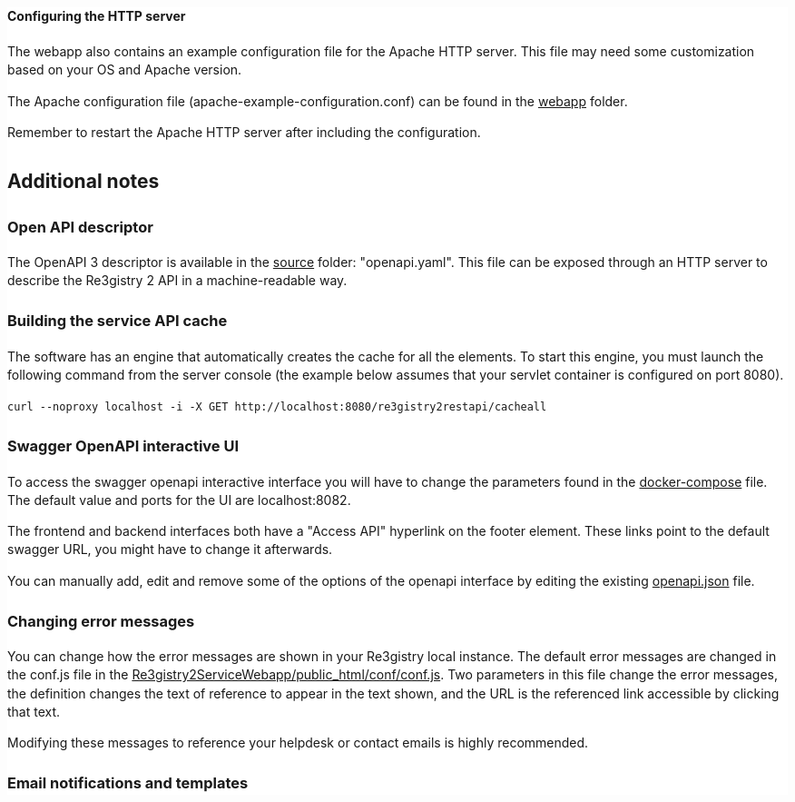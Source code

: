 #### Configuring the HTTP server

The webapp also contains an example configuration file for the Apache HTTP server. 
This file may need some customization based on your OS and Apache version.

The Apache configuration file (apache-example-configuration.conf) can be found in the [webapp](../dist/webapp/) folder.

Remember to restart the Apache HTTP server after including the configuration.

## Additional notes

### Open API descriptor

The OpenAPI 3 descriptor is available in the [source](../sources/Re3gistry2RestAPI) folder: "openapi.yaml".
This file can be exposed through an HTTP server to describe the Re3gistry 2 API in a machine-readable way. 

### Building the service API cache

The software has an engine that automatically creates the cache for all the elements. To start this engine, you must launch the following command from the server console (the example below assumes that your servlet container is configured on port 8080).
```
curl --noproxy localhost -i -X GET http://localhost:8080/re3gistry2restapi/cacheall
```

### Swagger OpenAPI interactive UI

To access the swagger openapi interactive interface you will have to change the parameters
found in the [docker-compose](https://github.com/ec-jrc/re3gistry/blob/develop/sources/Re3gistry2-build-helper/docker-compose.yml) file. The default value and ports for the UI are
localhost:8082.

The frontend and backend interfaces both have a "Access API" hyperlink on the footer element. These links point to the default swagger URL, you might have to change it afterwards.

You can manually add, edit and remove some of the options of the openapi interface by editing
the existing [openapi.json](https://github.com/ec-jrc/re3gistry/blob/develop/sources/Re3gistry2-build-helper/swagger/openapi.json) file.

### Changing error messages

You can change how the error messages are shown in your Re3gistry local instance.
The default error messages are changed in the conf.js file in the 
[Re3gistry2ServiceWebapp/public_html/conf/conf.js](https://github.com/ec-jrc/re3gistry/blob/master/sources/Re3gistry2ServiceWebapp/public_html/conf/conf.js). 
Two parameters in this file change the error messages, the definition changes the text of reference to appear in the text shown, and the URL is the referenced link accessible by clicking that text.

Modifying these messages to reference your helpdesk or contact emails is highly recommended.

### Email notifications and templates
